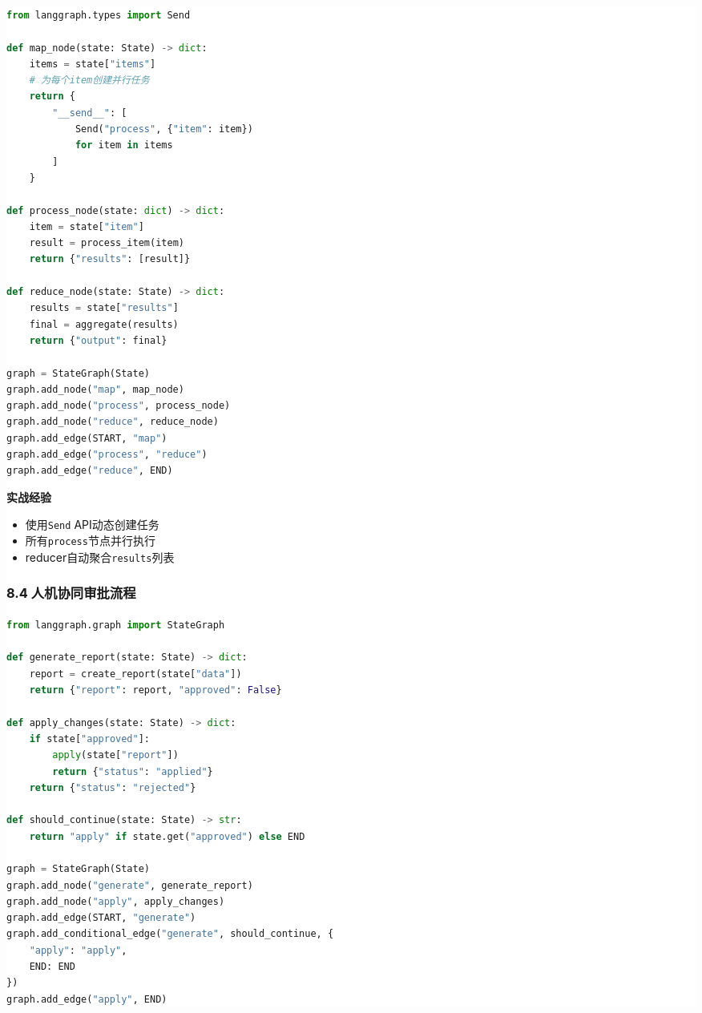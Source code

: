 ```python
from langgraph.types import Send

def map_node(state: State) -> dict:
    items = state["items"]
    # 为每个item创建并行任务
    return {
        "__send__": [
            Send("process", {"item": item})
            for item in items
        ]
    }

def process_node(state: dict) -> dict:
    item = state["item"]
    result = process_item(item)
    return {"results": [result]}

def reduce_node(state: State) -> dict:
    results = state["results"]
    final = aggregate(results)
    return {"output": final}

graph = StateGraph(State)
graph.add_node("map", map_node)
graph.add_node("process", process_node)
graph.add_node("reduce", reduce_node)
graph.add_edge(START, "map")
graph.add_edge("process", "reduce")
graph.add_edge("reduce", END)
```

**实战经验**
- 使用`Send` API动态创建任务
- 所有`process`节点并行执行
- reducer自动聚合`results`列表

### 8.4 人机协同审批流程

```python
from langgraph.graph import StateGraph

def generate_report(state: State) -> dict:
    report = create_report(state["data"])
    return {"report": report, "approved": False}

def apply_changes(state: State) -> dict:
    if state["approved"]:
        apply(state["report"])
        return {"status": "applied"}
    return {"status": "rejected"}

def should_continue(state: State) -> str:
    return "apply" if state.get("approved") else END

graph = StateGraph(State)
graph.add_node("generate", generate_report)
graph.add_node("apply", apply_changes)
graph.add_edge(START, "generate")
graph.add_conditional_edge("generate", should_continue, {
    "apply": "apply",
    END: END
})
graph.add_edge("apply", END)

```